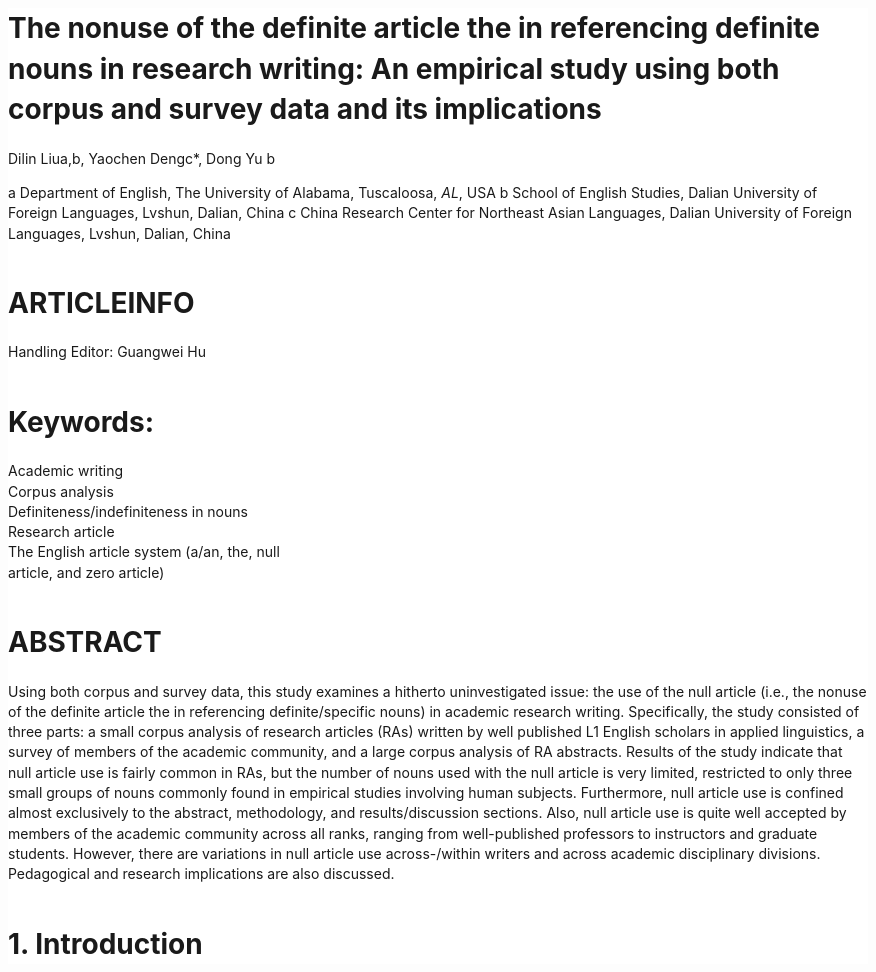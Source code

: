 # The nonuse of the definite article the in referencing definite nouns in research writing: An empirical study using both corpus and survey data and its implications

Dilin Liua,b, Yaochen Dengc\*, Dong Yu b

a Department of English, The University of Alabama, Tuscaloosa, $A L ,$ USA b School of English Studies, Dalian University of Foreign Languages, Lvshun, Dalian, China c China Research Center for Northeast Asian Languages, Dalian University of Foreign Languages, Lvshun, Dalian, China

# ARTICLEINFO

Handling Editor: Guangwei Hu

# Keywords:

Academic writing   
Corpus analysis   
Definiteness/indefiniteness in nouns   
Research article   
The English article system (a/an, the, null   
article, and zero article)

# ABSTRACT

Using both corpus and survey data, this study examines a hitherto uninvestigated issue: the use of the null article (i.e., the nonuse of the definite article the in referencing definite/specific nouns) in academic research writing. Specifically, the study consisted of three parts: a small corpus analysis of research articles (RAs) written by well published L1 English scholars in applied linguistics, a survey of members of the academic community, and a large corpus analysis of RA abstracts. Results of the study indicate that null article use is fairly common in RAs, but the number of nouns used with the null article is very limited, restricted to only three small groups of nouns commonly found in empirical studies involving human subjects. Furthermore, null article use is confined almost exclusively to the abstract, methodology, and results/discussion sections. Also, null article use is quite well accepted by members of the academic community across all ranks, ranging from well-published professors to instructors and graduate students. However, there are variations in null article use across-/within writers and across academic disciplinary divisions. Pedagogical and research implications are also discussed.

# 1. Introduction
